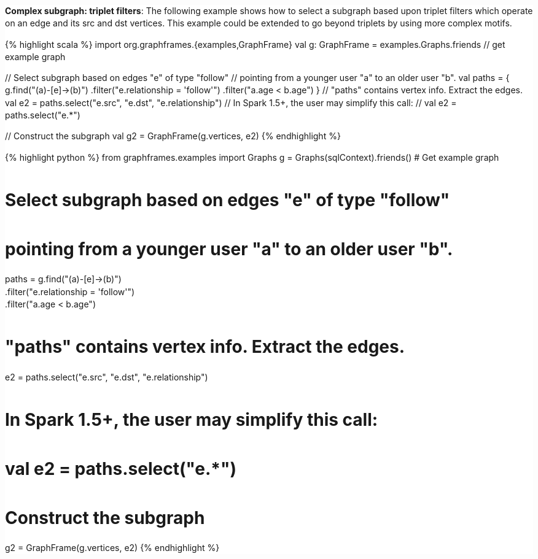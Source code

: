 **Complex subgraph: triplet filters**:
The following example shows how to select a subgraph based upon triplet filters which
operate on an edge and its src and dst vertices.  This example could be extended to go beyond
triplets by using more complex motifs.

<div class="codetabs">

<div data-lang="scala"  markdown="1">
{% highlight scala %}
import org.graphframes.{examples,GraphFrame}
val g: GraphFrame = examples.Graphs.friends  // get example graph

// Select subgraph based on edges "e" of type "follow"
// pointing from a younger user "a" to an older user "b".
val paths = { g.find("(a)-[e]->(b)")
  .filter("e.relationship = 'follow'")
  .filter("a.age < b.age") }
// "paths" contains vertex info. Extract the edges.
val e2 = paths.select("e.src", "e.dst", "e.relationship")
// In Spark 1.5+, the user may simplify this call:
//  val e2 = paths.select("e.*")

// Construct the subgraph
val g2 = GraphFrame(g.vertices, e2)
{% endhighlight %}
</div>

<div data-lang="python"  markdown="1">
{% highlight python %}
from graphframes.examples import Graphs
g = Graphs(sqlContext).friends()  # Get example graph

# Select subgraph based on edges "e" of type "follow"
# pointing from a younger user "a" to an older user "b".
paths = g.find("(a)-[e]->(b)")\
  .filter("e.relationship = 'follow'")\
  .filter("a.age < b.age")
# "paths" contains vertex info. Extract the edges.
e2 = paths.select("e.src", "e.dst", "e.relationship")
# In Spark 1.5+, the user may simplify this call:
#  val e2 = paths.select("e.*")

# Construct the subgraph
g2 = GraphFrame(g.vertices, e2)
{% endhighlight %}
</div>
